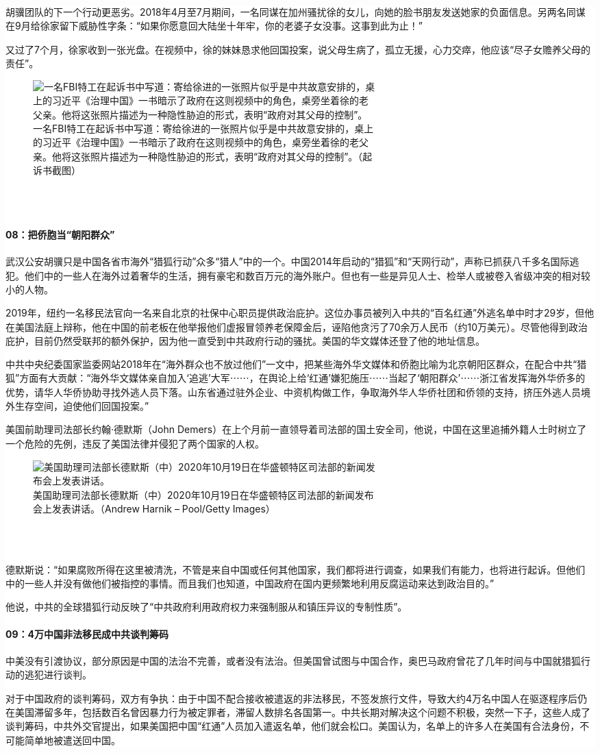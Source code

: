  胡骥团队的下一个行动更恶劣。2018年4月至7月期间，一名同谋在加州骚扰徐的女儿，向她的脸书朋友发送她家的负面信息。另两名同谋在9月给徐家留下威胁性字条：“如果你愿意回大陆坐十年牢，你的老婆子女没事。这事到此为止！”
</p>
<p>
 又过了7个月，徐家收到一张光盘。在视频中，徐的妹妹恳求他回国投案，说父母生病了，孤立无援，心力交瘁，他应该“尽子女赡养父母的责任”。
</p>
<figure aria-describedby="caption-13128378" class="wp-caption aligncenter" id="13128378" style="width: 500px">
 <ok href=" https://i.epochtimes.com/assets/uploads/2021/07/id13128378-151024-450x162.png" rel="noreferrer noopener" target="_blank">
  <img alt="一名FBI特工在起诉书中写道：寄给徐进的一张照片似乎是中共故意安排的，桌上的习近平《治理中国》一书暗示了政府在这则视频中的角色，桌旁坐着徐的老父亲。他将这张照片描述为一种隐性胁迫的形式，表明“政府对其父母的控制”。" src="https://i.epochtimes.com/assets/uploads/2021/07/id13128378-151024-450x162.png"/>
 </ok>
 <br/><figcaption class="wp-caption-text" id="caption-13128378">
  一名FBI特工在起诉书中写道：寄给徐进的一张照片似乎是中共故意安排的，桌上的习近平《治理中国》一书暗示了政府在这则视频中的角色，桌旁坐着徐的老父亲。他将这张照片描述为一种隐性胁迫的形式，表明“政府对其父母的控制”。（起诉书截图）
 </figcaption><br/>
</figure><br/>
<h4>
 08：把侨胞当“朝阳群众”
</h4>
<p>
 武汉公安胡骥只是中国各省市海外“猎狐行动”众多“猎人”中的一个。中国2014年启动的“猎狐”和“天网行动”，声称已抓获八千多名国际逃犯。他们中的一些人在海外过着奢华的生活，拥有豪宅和数百万元的海外账户。但也有一些是异见人士、检举人或被卷入省级冲突的相对较小的人物。
</p>
<p>
 2019年，纽约一名移民法官向一名来自北京的社保中心职员提供政治庇护。这位办事员被列入中共的“百名红通”外逃名单中时才29岁，但他在美国法庭上辩称，他在中国的前老板在他举报他们虚报冒领养老保障金后，诬陷他贪污了70余万人民币（约10万美元）。尽管他得到政治庇护，目前仍然受联邦的额外保护，因为他一直受到中共政府行动的骚扰。美国的华文媒体还登了他的地址信息。
</p>
<p>
 中共中央纪委国家监委网站2018年在“海外群众也不放过他们”一文中，把某些海外华文媒体和侨胞比喻为北京朝阳区群众，在配合中共“猎狐”方面有大贡献：“海外华文媒体亲自加入‘追逃’大军⋯⋯，在舆论上给‘红通’嫌犯施压⋯⋯当起了‘朝阳群众’⋯⋯浙江省发挥海外华侨多的优势，请华人华侨协助寻找外逃人员下落。山东省通过驻外企业、中资机构做工作，争取海外华人华侨社团和侨领的支持，挤压外逃人员境外生存空间，迫使他们回国投案。”
</p>
<p>
 美国前助理司法部长约翰·德默斯（John Demers）在上个月前一直领导着司法部的国土安全司，他说，中国在这里追捕外籍人士时树立了一个危险的先例，违反了美国法律并侵犯了两个国家的人权。
</p>
<figure aria-describedby="caption-13128379" class="wp-caption aligncenter" id="13128379" style="width: 500px">
 <ok href=" https://i.epochtimes.com/assets/uploads/2021/07/id13128379-151061-450x300.jpg" rel="noreferrer noopener" target="_blank">
  <img alt="美国助理司法部长德默斯（中）2020年10月19日在华盛顿特区司法部的新闻发布会上发表讲话。" src="https://i.epochtimes.com/assets/uploads/2021/07/id13128379-151061-450x300.jpg"/>
 </ok>
 <br/><figcaption class="wp-caption-text" id="caption-13128379">
  美国助理司法部长德默斯（中）2020年10月19日在华盛顿特区司法部的新闻发布会上发表讲话。（Andrew Harnik – Pool/Getty Images）
 </figcaption><br/>
</figure><br/>
<p>
 德默斯说：“如果腐败所得在这里被清洗，不管是来自中国或任何其他国家，我们都将进行调查，如果我们有能力，也将进行起诉。但他们中的一些人并没有做他们被指控的事情。而且我们也知道，中国政府在国内更频繁地利用反腐运动来达到政治目的。”
</p>
<p>
 他说，中共的全球猎狐行动反映了“中共政府利用政府权力来强制服从和镇压异议的专制性质”。
</p>
<h4>
 09：4万中国非法移民成中共谈判筹码
</h4>
<p>
 中美没有引渡协议，部分原因是中国的法治不完善，或者没有法治。但美国曾试图与中国合作，奥巴马政府曾花了几年时间与中国就猎狐行动的逃犯进行谈判。
</p>
<p>
 对于中国政府的谈判筹码，双方有争执：由于中国不配合接收被遣返的非法移民，不签发旅行文件，导致大约4万名中国人在驱逐程序后仍在美国滞留多年，包括数百名曾因暴力行为被定罪者，滞留人数排名各国第一。中共长期对解决这个问题不积极，突然一下子，这些人成了谈判筹码，中共外交官提出，如果美国把中国“红通”人员加入遣返名单，他们就会松口。美国认为，名单上的许多人在美国有合法身份，不可能简单地被遣送回中国。